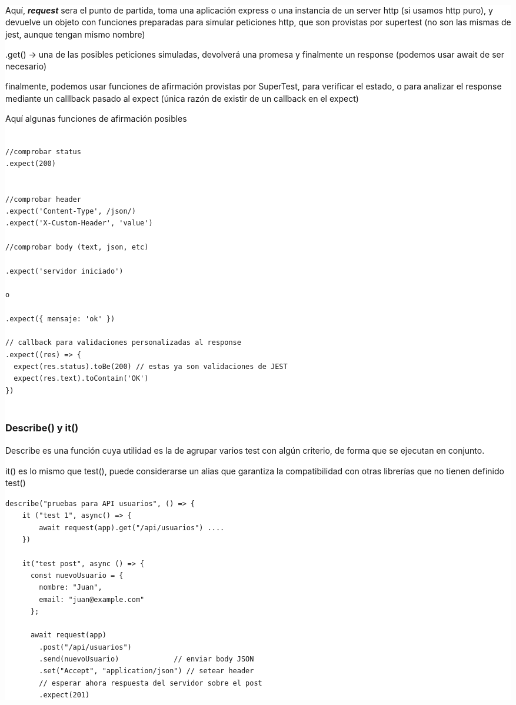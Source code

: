 Aquí, ***request*** sera el punto de partida, toma una aplicación express o una instancia de un server http (si usamos http puro), y devuelve un objeto con funciones preparadas para simular peticiones http, que son provistas por supertest (no son las mismas de jest, aunque tengan mismo nombre)

.get() -> una de las posibles peticiones simuladas, devolverá una promesa y finalmente un response (podemos usar await de ser necesario)

finalmente, podemos usar funciones de afirmación provistas por SuperTest, para verificar el estado, o para analizar el response mediante un calllback pasado al expect (única razón de existir de un callback en el expect)

Aquí algunas funciones de afirmación posibles

```

//comprobar status
.expect(200)


//comprobar header
.expect('Content-Type', /json/)
.expect('X-Custom-Header', 'value')

//comprobar body (text, json, etc)

.expect('servidor iniciado')

o

.expect({ mensaje: 'ok' }) 

// callback para validaciones personalizadas al response
.expect((res) => {
  expect(res.status).toBe(200) // estas ya son validaciones de JEST
  expect(res.text).toContain('OK')
})


```


### Describe() y it()

Describe es una función cuya utilidad es la de agrupar varios test con algún criterio, de forma que se ejecutan en conjunto.

it() es lo mismo que test(), puede considerarse un alias que garantiza la compatibilidad con otras librerías que no tienen definido test()

```
describe("pruebas para API usuarios", () => {
	it ("test 1", async() => {
		await request(app).get("/api/usuarios") ....
	})

	it("test post", async () => {
	  const nuevoUsuario = {
	    nombre: "Juan",
	    email: "juan@example.com"
	  };

	  await request(app)
	    .post("/api/usuarios")
	    .send(nuevoUsuario)             // enviar body JSON
	    .set("Accept", "application/json") // setear header
	    // esperar ahora respuesta del servidor sobre el post
	    .expect(201)                    
```